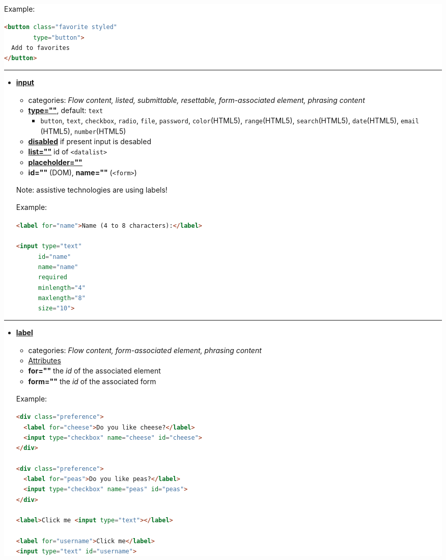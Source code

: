   Example:

  ```html
  <button class="favorite styled"
          type="button">
    Add to favorites
  </button>
  ```

***

- [**input**](https://developer.mozilla.org/en-US/docs/Web/HTML/Element/input)
  - categories: _Flow content, listed, submittable, resettable, form-associated element, phrasing content_
  - [**type=""**](https://developer.mozilla.org/en-US/docs/Web/HTML/Element/input#Form_%3Cinput%3E_types), default: `text`
    - `button`, `text`, `checkbox`, `radio`, `file`, `password`, `color`(HTML5), `range`(HTML5), `search`(HTML5), `date`(HTML5), `email`(HTML5), `number`(HTML5)
  - [**disabled**](https://developer.mozilla.org/en-US/docs/Web/HTML/Element/input#disabled) if present input is desabled
  - [**list=""**](https://developer.mozilla.org/en-US/docs/Web/HTML/Element/input#list) id of `<datalist>`
  - [**placeholder=""**](https://developer.mozilla.org/en-US/docs/Web/HTML/Element/input#The_placeholder_attribute)
  - **id=""** (DOM), **name=""** (`<form>`)
  
  Note: assistive technologies are using labels!
  
  Example:

  ```html
  <label for="name">Name (4 to 8 characters):</label>

  <input type="text"
        id="name"
        name="name"
        required
        minlength="4"
        maxlength="8"
        size="10">
  ```

***

- [**label**](https://developer.mozilla.org/en-US/docs/Web/HTML/Element/label)
  - categories: _Flow content, form-associated element, phrasing content_
  - [Attributes](https://developer.mozilla.org/en-US/docs/Web/HTML/Element/label#Attributes)
  - **for=""** the _id_ of the associated element
  - **form=""** the _id_ of the associated form

  Example:

  ```html
  <div class="preference">
    <label for="cheese">Do you like cheese?</label>
    <input type="checkbox" name="cheese" id="cheese">
  </div>

  <div class="preference">
    <label for="peas">Do you like peas?</label>
    <input type="checkbox" name="peas" id="peas">
  </div>

  <label>Click me <input type="text"></label>

  <label for="username">Click me</label>
  <input type="text" id="username">
  ```
